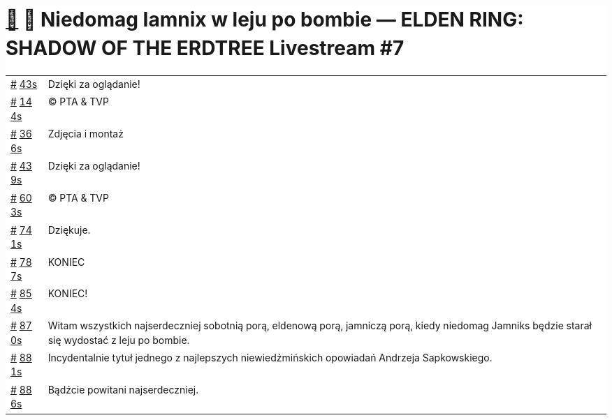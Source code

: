# [🔗](https://www.youtube.com/watch?v=riwq2BzcerY) 🔴 Niedomag Iamnix w leju po bombie  — ELDEN RING: SHADOW OF THE ERDTREE Livestream #7

<table>
    <tr id="t43">
        <td><a href="#t43">#</a>&nbsp;<a href="https://www.youtube.com/watch?v=riwq2BzcerY&t=43">43s</a></td>
        <td>Dzięki za oglądanie!</td>
    </tr>
    <tr id="t144">
        <td><a href="#t144">#</a>&nbsp;<a href="https://www.youtube.com/watch?v=riwq2BzcerY&t=144">144s</a></td>
        <td>© PTA & TVP</td>
    </tr>
    <tr id="t366">
        <td><a href="#t366">#</a>&nbsp;<a href="https://www.youtube.com/watch?v=riwq2BzcerY&t=366">366s</a></td>
        <td>Zdjęcia i montaż</td>
    </tr>
    <tr id="t439">
        <td><a href="#t439">#</a>&nbsp;<a href="https://www.youtube.com/watch?v=riwq2BzcerY&t=439">439s</a></td>
        <td>Dzięki za oglądanie!</td>
    </tr>
    <tr id="t603">
        <td><a href="#t603">#</a>&nbsp;<a href="https://www.youtube.com/watch?v=riwq2BzcerY&t=603">603s</a></td>
        <td>© PTA & TVP</td>
    </tr>
    <tr id="t741">
        <td><a href="#t741">#</a>&nbsp;<a href="https://www.youtube.com/watch?v=riwq2BzcerY&t=741">741s</a></td>
        <td>Dziękuje.</td>
    </tr>
    <tr id="t787">
        <td><a href="#t787">#</a>&nbsp;<a href="https://www.youtube.com/watch?v=riwq2BzcerY&t=787">787s</a></td>
        <td>KONIEC</td>
    </tr>
    <tr id="t854">
        <td><a href="#t854">#</a>&nbsp;<a href="https://www.youtube.com/watch?v=riwq2BzcerY&t=854">854s</a></td>
        <td>KONIEC!</td>
    </tr>
    <tr id="t870">
        <td><a href="#t870">#</a>&nbsp;<a href="https://www.youtube.com/watch?v=riwq2BzcerY&t=870">870s</a></td>
        <td>Witam wszystkich najserdeczniej sobotnią porą, eldenową porą, jamniczą porą, kiedy niedomag Jamniks będzie starał się wydostać z leju po bombie.</td>
    </tr>
    <tr id="t881">
        <td><a href="#t881">#</a>&nbsp;<a href="https://www.youtube.com/watch?v=riwq2BzcerY&t=881">881s</a></td>
        <td>Incydentalnie tytuł jednego z najlepszych niewiedźmińskich opowiadań Andrzeja Sapkowskiego.</td>
    </tr>
    <tr id="t886">
        <td><a href="#t886">#</a>&nbsp;<a href="https://www.youtube.com/watch?v=riwq2BzcerY&t=886">886s</a></td>
        <td>Bądźcie powitani najserdeczniej.</td>
    </tr>